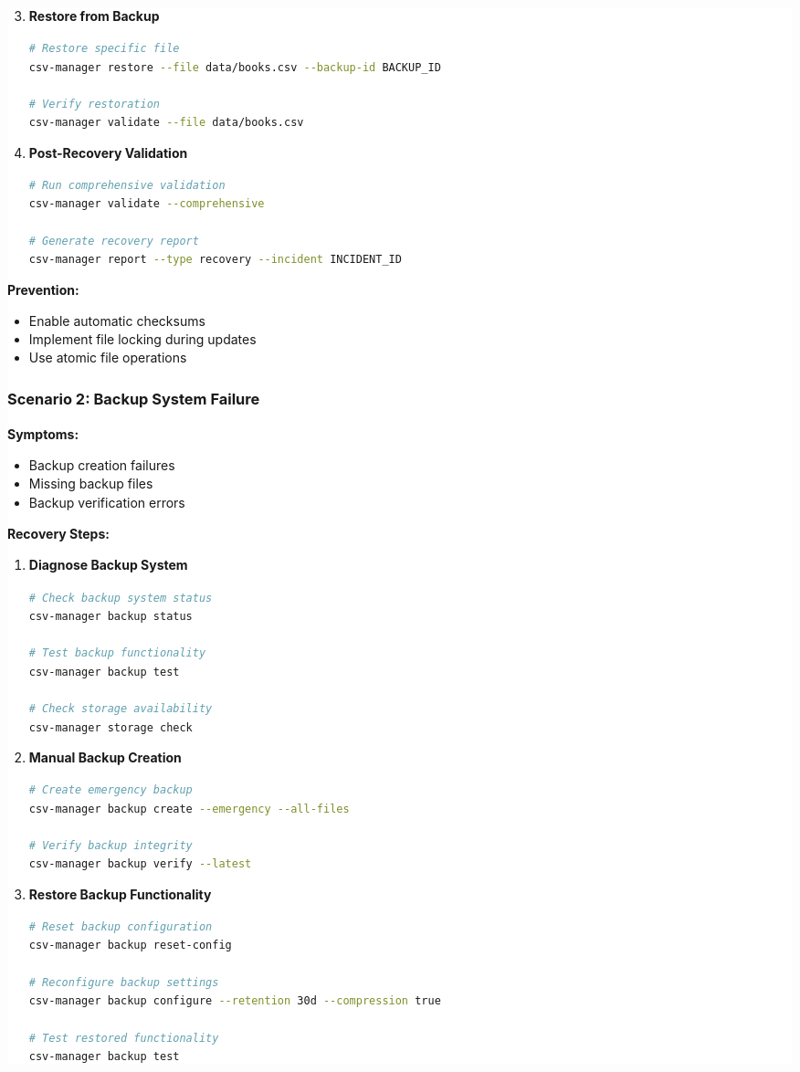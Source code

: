 3. **Restore from Backup**
   ```bash
   # Restore specific file
   csv-manager restore --file data/books.csv --backup-id BACKUP_ID
   
   # Verify restoration
   csv-manager validate --file data/books.csv
   ```

4. **Post-Recovery Validation**
   ```bash
   # Run comprehensive validation
   csv-manager validate --comprehensive
   
   # Generate recovery report
   csv-manager report --type recovery --incident INCIDENT_ID
   ```

**Prevention:**
- Enable automatic checksums
- Implement file locking during updates
- Use atomic file operations

### Scenario 2: Backup System Failure

**Symptoms:**
- Backup creation failures
- Missing backup files
- Backup verification errors

**Recovery Steps:**

1. **Diagnose Backup System**
   ```bash
   # Check backup system status
   csv-manager backup status
   
   # Test backup functionality
   csv-manager backup test
   
   # Check storage availability
   csv-manager storage check
   ```

2. **Manual Backup Creation**
   ```bash
   # Create emergency backup
   csv-manager backup create --emergency --all-files
   
   # Verify backup integrity
   csv-manager backup verify --latest
   ```

3. **Restore Backup Functionality**
   ```bash
   # Reset backup configuration
   csv-manager backup reset-config
   
   # Reconfigure backup settings
   csv-manager backup configure --retention 30d --compression true
   
   # Test restored functionality
   csv-manager backup test
   ```
